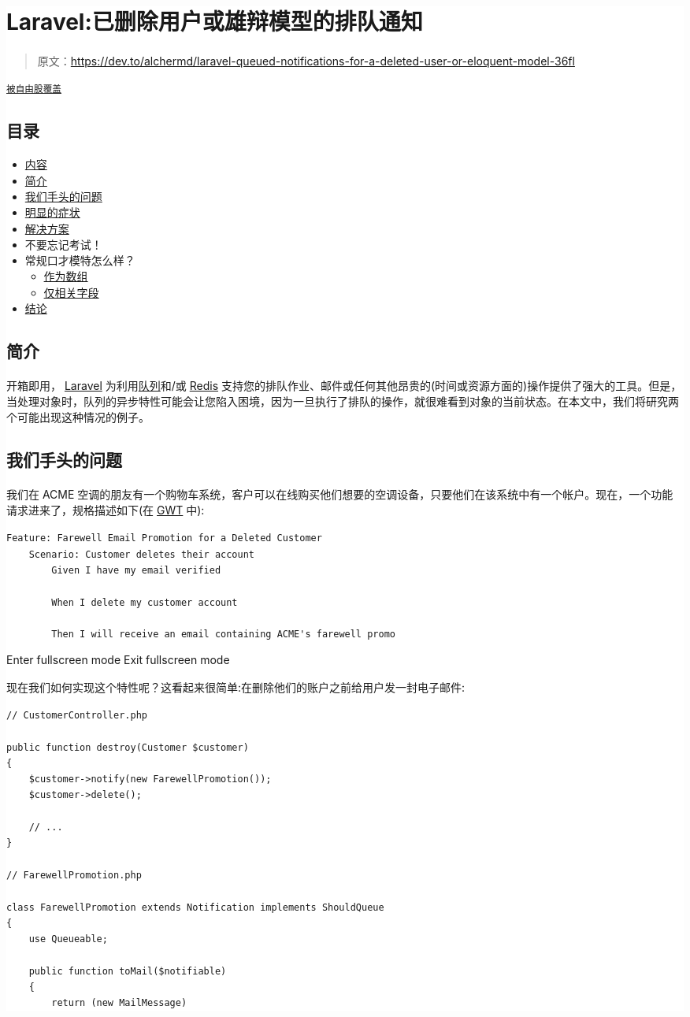 # Laravel:已删除用户或雄辩模型的排队通知

> 原文：<https://dev.to/alchermd/laravel-queued-notifications-for-a-deleted-user-or-eloquent-model-36fl>

<small>[被自由股覆盖](https://www.pexels.com/@freestocks)</small>

## 目录

*   [内容](#contents)
*   [简介](#introduction)
*   [我们手头的问题](#our-problem-at-hand)
*   [明显的症状](#the-obvious-symptom)
*   [解决方案](#solution)
*   不要忘记考试！
*   常规口才模特怎么样？
    *   [作为数组](#1-pass-an-array-representation-of-the-model)
    *   [仅相关字段](#2-pass-only-the-relevant-model-fields)
*   [结论](#conclusion)

## 简介

开箱即用， [Laravel](https://laravel.com/) 为利用[队列](https://laravel.com/docs/queues)和/或 [Redis](https://laravel.com/docs/redis) 支持您的排队作业、邮件或任何其他昂贵的(时间或资源方面的)操作提供了强大的工具。但是，当处理对象时，队列的异步特性可能会让您陷入困境，因为一旦执行了排队的操作，就很难看到对象的当前状态。在本文中，我们将研究两个可能出现这种情况的例子。

## 我们手头的问题

我们在 ACME 空调的朋友有一个购物车系统，客户可以在线购买他们想要的空调设备，只要他们在该系统中有一个帐户。现在，一个功能请求进来了，规格描述如下(在 [GWT](https://www.martinfowler.com/bliki/GivenWhenThen.html) 中):

```
Feature: Farewell Email Promotion for a Deleted Customer
    Scenario: Customer deletes their account
        Given I have my email verified

        When I delete my customer account

        Then I will receive an email containing ACME's farewell promo 
```

Enter fullscreen mode Exit fullscreen mode

现在我们如何实现这个特性呢？这看起来很简单:在删除他们的账户之前给用户发一封电子邮件:

```
// CustomerController.php

public function destroy(Customer $customer)
{
    $customer->notify(new FarewellPromotion());
    $customer->delete();

    // ...
}

// FarewellPromotion.php

class FarewellPromotion extends Notification implements ShouldQueue
{
    use Queueable;

    public function toMail($notifiable)
    {
        return (new MailMessage)
```